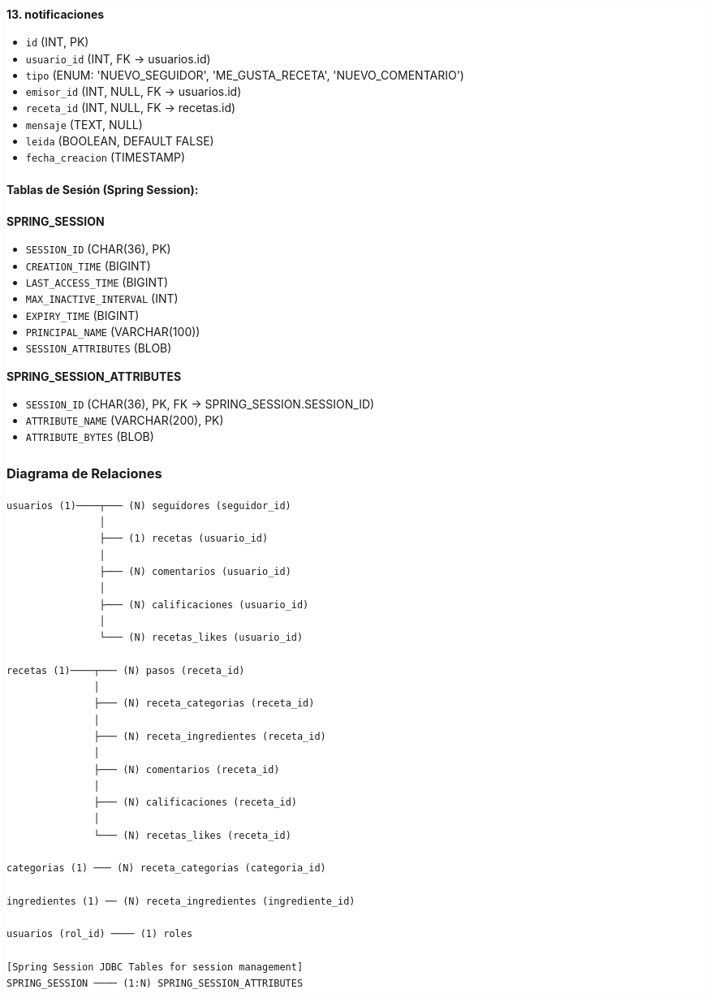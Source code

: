 **13. notificaciones**
- `id` (INT, PK)
- `usuario_id` (INT, FK → usuarios.id)
- `tipo` (ENUM: 'NUEVO_SEGUIDOR', 'ME_GUSTA_RECETA', 'NUEVO_COMENTARIO')
- `emisor_id` (INT, NULL, FK → usuarios.id)
- `receta_id` (INT, NULL, FK → recetas.id)
- `mensaje` (TEXT, NULL)
- `leida` (BOOLEAN, DEFAULT FALSE)
- `fecha_creacion` (TIMESTAMP)

#### Tablas de Sesión (Spring Session):
**SPRING_SESSION**
- `SESSION_ID` (CHAR(36), PK)
- `CREATION_TIME` (BIGINT)
- `LAST_ACCESS_TIME` (BIGINT)
- `MAX_INACTIVE_INTERVAL` (INT)
- `EXPIRY_TIME` (BIGINT)
- `PRINCIPAL_NAME` (VARCHAR(100))
- `SESSION_ATTRIBUTES` (BLOB)

**SPRING_SESSION_ATTRIBUTES**
- `SESSION_ID` (CHAR(36), PK, FK → SPRING_SESSION.SESSION_ID)
- `ATTRIBUTE_NAME` (VARCHAR(200), PK)
- `ATTRIBUTE_BYTES` (BLOB)

### Diagrama de Relaciones

```
usuarios (1)────┬─── (N) seguidores (seguidor_id)
                │
                ├─── (1) recetas (usuario_id)
                │
                ├─── (N) comentarios (usuario_id)
                │
                ├─── (N) calificaciones (usuario_id)
                │
                └─── (N) recetas_likes (usuario_id)

recetas (1)────┬─── (N) pasos (receta_id)
               │
               ├─── (N) receta_categorias (receta_id)
               │
               ├─── (N) receta_ingredientes (receta_id)
               │
               ├─── (N) comentarios (receta_id)
               │
               ├─── (N) calificaciones (receta_id)
               │
               └─── (N) recetas_likes (receta_id)

categorias (1) ─── (N) receta_categorias (categoria_id)

ingredientes (1) ── (N) receta_ingredientes (ingrediente_id)

usuarios (rol_id) ──── (1) roles

[Spring Session JDBC Tables for session management]
SPRING_SESSION ──── (1:N) SPRING_SESSION_ATTRIBUTES
```
